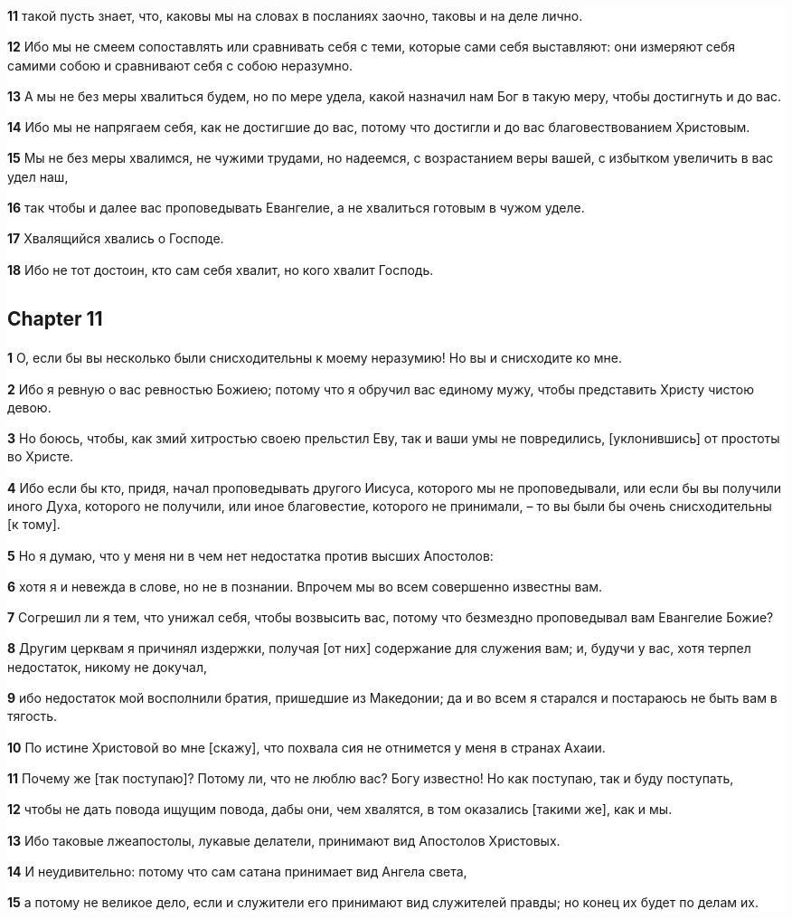 **11** такой пусть знает, что, каковы мы на словах в посланиях заочно, таковы и на деле лично.

**12** Ибо мы не смеем сопоставлять или сравнивать себя с теми, которые сами себя выставляют: они измеряют себя самими собою и сравнивают себя с собою неразумно.

**13** А мы не без меры хвалиться будем, но по мере удела, какой назначил нам Бог в такую меру, чтобы достигнуть и до вас.

**14** Ибо мы не напрягаем себя, как не достигшие до вас, потому что достигли и до вас благовествованием Христовым.

**15** Мы не без меры хвалимся, не чужими трудами, но надеемся, с возрастанием веры вашей, с избытком увеличить в вас удел наш,

**16** так чтобы и далее вас проповедывать Евангелие, а не хвалиться готовым в чужом уделе.

**17** Хвалящийся хвались о Господе.

**18** Ибо не тот достоин, кто сам себя хвалит, но кого хвалит Господь.

## Chapter 11

**1** О, если бы вы несколько были снисходительны к моему неразумию! Но вы и снисходите ко мне.

**2** Ибо я ревную о вас ревностью Божиею; потому что я обручил вас единому мужу, чтобы представить Христу чистою девою.

**3** Но боюсь, чтобы, как змий хитростью своею прельстил Еву, так и ваши умы не повредились, [уклонившись] от простоты во Христе.

**4** Ибо если бы кто, придя, начал проповедывать другого Иисуса, которого мы не проповедывали, или если бы вы получили иного Духа, которого не получили, или иное благовестие, которого не принимали, – то вы были бы очень снисходительны [к тому].

**5** Но я думаю, что у меня ни в чем нет недостатка против высших Апостолов:

**6** хотя я и невежда в слове, но не в познании. Впрочем мы во всем совершенно известны вам.

**7** Согрешил ли я тем, что унижал себя, чтобы возвысить вас, потому что безмездно проповедывал вам Евангелие Божие?

**8** Другим церквам я причинял издержки, получая [от них] содержание для служения вам; и, будучи у вас, хотя терпел недостаток, никому не докучал,

**9** ибо недостаток мой восполнили братия, пришедшие из Македонии; да и во всем я старался и постараюсь не быть вам в тягость.

**10** По истине Христовой во мне [скажу], что похвала сия не отнимется у меня в странах Ахаии.

**11** Почему же [так поступаю]? Потому ли, что не люблю вас? Богу известно! Но как поступаю, так и буду поступать,

**12** чтобы не дать повода ищущим повода, дабы они, чем хвалятся, в том оказались [такими же], как и мы.

**13** Ибо таковые лжеапостолы, лукавые делатели, принимают вид Апостолов Христовых.

**14** И неудивительно: потому что сам сатана принимает вид Ангела света,

**15** а потому не великое дело, если и служители его принимают вид служителей правды; но конец их будет по делам их.
